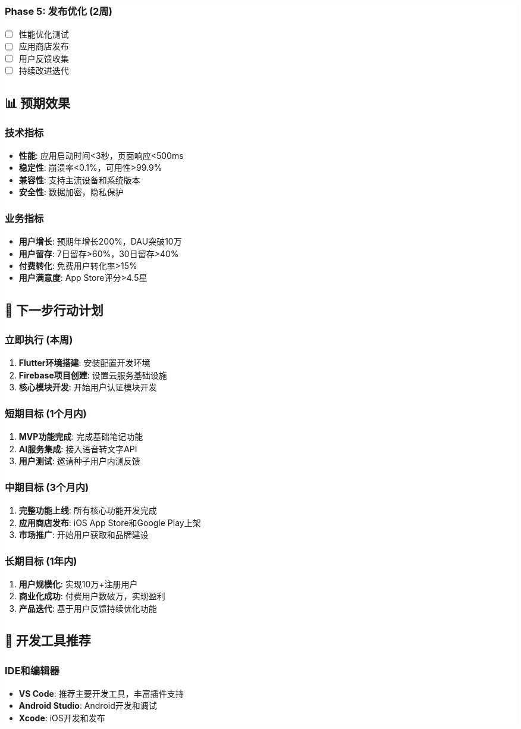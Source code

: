 ### Phase 5: 发布优化 (2周)
- [ ] 性能优化测试
- [ ] 应用商店发布
- [ ] 用户反馈收集
- [ ] 持续改进迭代

## 📊 预期效果

### 技术指标
- **性能**: 应用启动时间<3秒，页面响应<500ms
- **稳定性**: 崩溃率<0.1%，可用性>99.9%
- **兼容性**: 支持主流设备和系统版本
- **安全性**: 数据加密，隐私保护

### 业务指标
- **用户增长**: 预期年增长200%，DAU突破10万
- **用户留存**: 7日留存>60%，30日留存>40%
- **付费转化**: 免费用户转化率>15%
- **用户满意度**: App Store评分>4.5星

## 🎯 下一步行动计划

### 立即执行 (本周)
1. **Flutter环境搭建**: 安装配置开发环境
2. **Firebase项目创建**: 设置云服务基础设施
3. **核心模块开发**: 开始用户认证模块开发

### 短期目标 (1个月内)
1. **MVP功能完成**: 完成基础笔记功能
2. **AI服务集成**: 接入语音转文字API
3. **用户测试**: 邀请种子用户内测反馈

### 中期目标 (3个月内)
1. **完整功能上线**: 所有核心功能开发完成
2. **应用商店发布**: iOS App Store和Google Play上架
3. **市场推广**: 开始用户获取和品牌建设

### 长期目标 (1年内)
1. **用户规模化**: 实现10万+注册用户
2. **商业化成功**: 付费用户数破万，实现盈利
3. **产品迭代**: 基于用户反馈持续优化功能

## 🔧 开发工具推荐

### IDE和编辑器
- **VS Code**: 推荐主要开发工具，丰富插件支持
- **Android Studio**: Android开发和调试
- **Xcode**: iOS开发和发布
